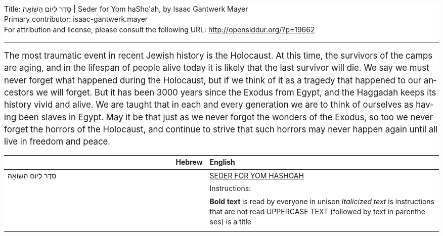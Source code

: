 <html>
<head></head>
<body>
Title: סֵדֶר לְיוֹם הַשׁוֹאָה | Seder for Yom haSho'ah, by Isaac Gantwerk Mayer<br />
Primary contributor: isaac-gantwerk.mayer<br />
For attribution and license, please consult the following URL: <a href="http://opensiddur.org/?p=19662">http://opensiddur.org/?p=19662</a>
<p />
<hr />

<div class="english" lang="en" style="font-size:1.2em;">
The most traumatic event in recent Jewish history is the Holocaust. At this time, the survivors of the camps are aging, and in the lifespan of people alive today it is likely that the last survivor will die. We say we must never forget what happened during the Holocaust, but if we think of it as a tragedy that happened to our ancestors we will forget. But it has been 3000 years since the Exodus from Egypt, and the Haggadah keeps its history vivid and alive. We are taught that in each and every generation we are to think of ourselves as having been slaves in Egypt. May it be that just as we never forgot the wonders of the Exodus, so too we never forget the horrors of the Holocaust, and continue to strive that such horrors may never happen again until all live in freedom and peace.
</div>

<table style="margin-left: auto;margin-right: auto;" class="draggable">
<thead><tr><th id="x" style="text-align: right;">Hebrew</th><th style="text-align: left;">English</th></tr></thead>
<tbody>
<tr><td style="vertical-align:top;" width="46%">
<div class="liturgy" lang="he">
סֵדֶר לְיוֹם הַשׁוֹאָה
</span></div></td>
 
<td style="vertical-align:top;" width="53%"><div class="english" lang="en">
<u>SEDER FOR YOM HASHOAH </u>
</div></td></tr>

<tr><td style="vertical-align:top;" width="46%">
<div class="liturgy" lang="he" style="text-align: right;">

</span></div></td>
 
<td style="vertical-align:top;" width="53%"><div class="english" lang="en">
Instructions:
</div></td></tr>

<tr><td style="vertical-align:top;" width="46%">
<div class="liturgy" lang="he" style="text-align: right;">

</span></div></td>
 
<td style="vertical-align:top;" width="53%"><div class="english" lang="en">
<strong>Bold text</strong> is read by everyone in unison
<em>Italicized text</em> is instructions that are not read
UPPERCASE TEXT (followed by text in parentheses) is a title
</div></td></tr>

<tr><td style="vertical-align:top;" width="46%">
<div class="liturgy" lang="he" style="text-align: right;">
